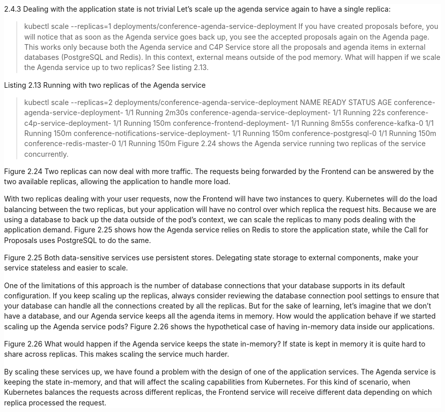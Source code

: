 2.4.3 Dealing with the application state is not trivial
Let’s scale up the agenda service again to have a single replica:

> kubectl scale --replicas=1 deployments/conference-agenda-service-deployment
If you have created proposals before, you will notice that as soon as the Agenda service goes back up, you see the accepted proposals again on the Agenda page. This works only because both the Agenda service and C4P Service store all the proposals and agenda items in external databases (PostgreSQL and Redis). In this context, external means outside of the pod memory. What will happen if we scale the Agenda service up to two replicas? See listing 2.13.

Listing 2.13 Running with two replicas of the Agenda service

> kubectl scale --replicas=2 deployments/conference-agenda-service-deployment
NAME                                                    READY   STATUS          AGE
conference-agenda-service-deployment-<ID>               1/1     Running         2m30s
conference-agenda-service-deployment-<ID>               1/1     Running         22s
conference-c4p-service-deployment-<ID>                  1/1     Running         150m
conference-frontend-deployment-<ID>                     1/1     Running         8m55s
conference-kafka-0                                      1/1     Running         150m
conference-notifications-service-deployment-<ID>        1/1     Running         150m
conference-postgresql-0                                 1/1     Running         150m
conference-redis-master-0                               1/1     Running         150m
Figure 2.24 shows the Agenda service running two replicas of the service concurrently.



Figure 2.24 Two replicas can now deal with more traffic. The requests being forwarded by the Frontend can be answered by the two available replicas, allowing the application to handle more load.

With two replicas dealing with your user requests, now the Frontend will have two instances to query. Kubernetes will do the load balancing between the two replicas, but your application will have no control over which replica the request hits. Because we are using a database to back up the data outside of the pod’s context, we can scale the replicas to many pods dealing with the application demand. Figure 2.25 shows how the Agenda service relies on Redis to store the application state, while the Call for Proposals uses PostgreSQL to do the same.



Figure 2.25 Both data-sensitive services use persistent stores. Delegating state storage to external components, make your service stateless and easier to scale.

One of the limitations of this approach is the number of database connections that your database supports in its default configuration. If you keep scaling up the replicas, always consider reviewing the database connection pool settings to ensure that your database can handle all the connections created by all the replicas. But for the sake of learning, let’s imagine that we don’t have a database, and our Agenda service keeps all the agenda items in memory. How would the application behave if we started scaling up the Agenda service pods? Figure 2.26 shows the hypothetical case of having in-memory data inside our applications.



Figure 2.26 What would happen if the Agenda service keeps the state in-memory? If state is kept in memory it is quite hard to share across replicas. This makes scaling the service much harder.

By scaling these services up, we have found a problem with the design of one of the application services. The Agenda service is keeping the state in-memory, and that will affect the scaling capabilities from Kubernetes. For this kind of scenario, when Kubernetes balances the requests across different replicas, the Frontend service will receive different data depending on which replica processed the request.
